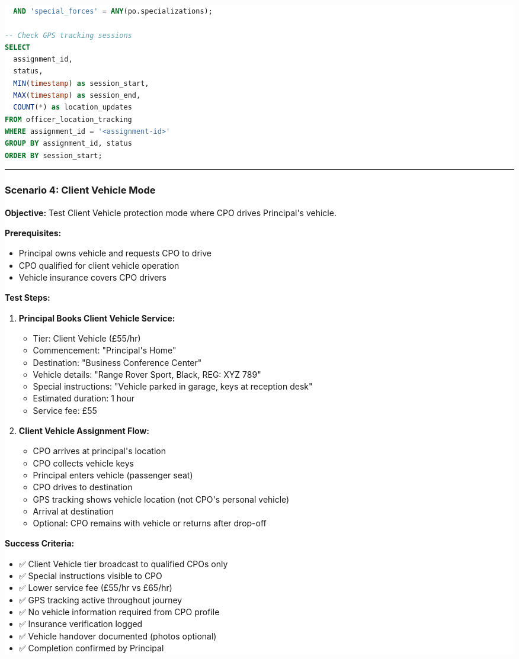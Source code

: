 ```sql
  AND 'special_forces' = ANY(po.specializations);

-- Check GPS tracking sessions
SELECT
  assignment_id,
  status,
  MIN(timestamp) as session_start,
  MAX(timestamp) as session_end,
  COUNT(*) as location_updates
FROM officer_location_tracking
WHERE assignment_id = '<assignment-id>'
GROUP BY assignment_id, status
ORDER BY session_start;
```

---

### Scenario 4: Client Vehicle Mode

**Objective:** Test Client Vehicle protection mode where CPO drives Principal's vehicle.

**Prerequisites:**
- Principal owns vehicle and requests CPO to drive
- CPO qualified for client vehicle operation
- Vehicle insurance covers CPO drivers

**Test Steps:**

1. **Principal Books Client Vehicle Service:**
   - Tier: Client Vehicle (£55/hr)
   - Commencement: "Principal's Home"
   - Destination: "Business Conference Center"
   - Vehicle details: "Range Rover Sport, Black, REG: XYZ 789"
   - Special instructions: "Vehicle parked in garage, keys at reception desk"
   - Estimated duration: 1 hour
   - Service fee: £55

2. **Client Vehicle Assignment Flow:**
   - CPO arrives at principal's location
   - CPO collects vehicle keys
   - Principal enters vehicle (passenger seat)
   - CPO drives to destination
   - GPS tracking shows vehicle location (not CPO's personal vehicle)
   - Arrival at destination
   - Optional: CPO remains with vehicle or returns after drop-off

**Success Criteria:**
- ✅ Client Vehicle tier broadcast to qualified CPOs only
- ✅ Special instructions visible to CPO
- ✅ Lower service fee (£55/hr vs £65/hr)
- ✅ GPS tracking active throughout journey
- ✅ No vehicle information required from CPO profile
- ✅ Insurance verification logged
- ✅ Vehicle handover documented (photos optional)
- ✅ Completion confirmed by Principal
